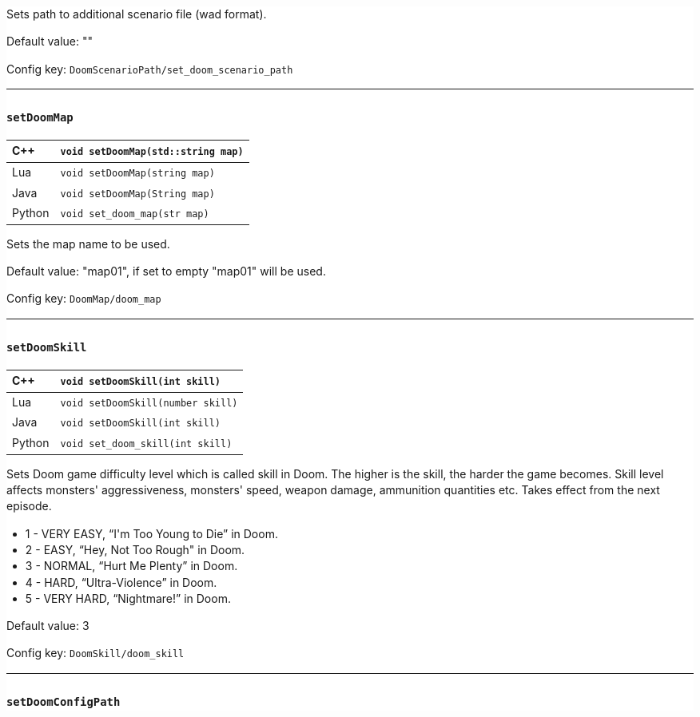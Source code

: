 Sets path to additional scenario file (wad format).

Default value: ""

Config key: `DoomScenarioPath/set_doom_scenario_path`


---
### <a name="setDoomMap"></a> `setDoomMap`

| C++    | `void setDoomMap(std::string map)` |
| :--    | :--                                |
| Lua    | `void setDoomMap(string map)`      |
| Java   | `void setDoomMap(String map)`      |
| Python | `void set_doom_map(str map)`       |

Sets the map name to be used.

Default value: "map01", if set to empty "map01" will be used.

Config key: `DoomMap/doom_map`


---
### <a name="setDoomSkill"></a> `setDoomSkill`

| C++    | `void setDoomSkill(int skill)`    |
| :--    | :--                               |
| Lua    | `void setDoomSkill(number skill)` |
| Java   | `void setDoomSkill(int skill)`    |
| Python | `void set_doom_skill(int skill)`  |

Sets Doom game difficulty level which is called skill in Doom.
The higher is the skill, the harder the game becomes.
Skill level affects monsters' aggressiveness, monsters' speed, weapon damage, ammunition quantities etc.
Takes effect from the next episode.

- 1 - VERY EASY, “I'm Too Young to Die” in Doom.
- 2 - EASY, “Hey, Not Too Rough" in Doom.
- 3 - NORMAL, “Hurt Me Plenty” in Doom.
- 4 - HARD, “Ultra-Violence” in Doom.
- 5 - VERY HARD, “Nightmare!” in Doom.

Default value: 3

Config key: `DoomSkill/doom_skill`


---
### <a name="setDoomConfigPath"></a> `setDoomConfigPath`
